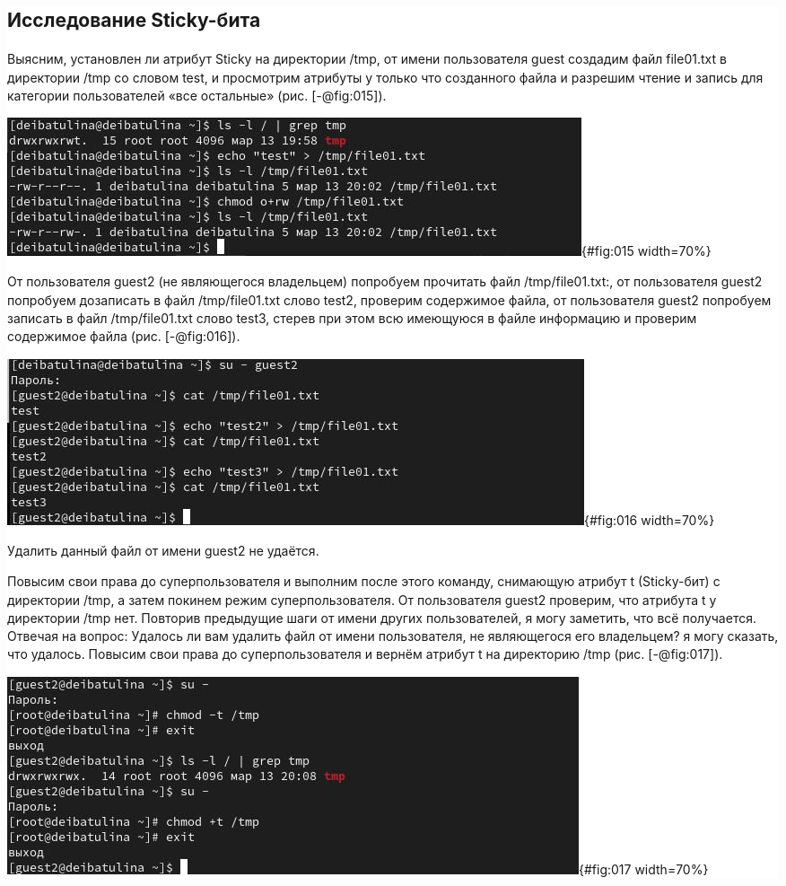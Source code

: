 ## Исследование Sticky-бита

Выясним, установлен ли атрибут Sticky на директории /tmp, от имени пользователя guest создадим файл file01.txt в директории /tmp со словом test, и просмотрим атрибуты у только что созданного файла и разрешим чтение и запись для категории пользователей «все остальные» (рис. [-@fig:015]).

![Выполнение заданий](image/15.jpg){#fig:015 width=70%}

От пользователя guest2 (не являющегося владельцем) попробуем прочитать файл /tmp/file01.txt:, от пользователя guest2 попробуем дозаписать в файл /tmp/file01.txt слово test2, проверим содержимое файла, от пользователя guest2 попробуем записать в файл /tmp/file01.txt слово test3, стерев при этом всю имеющуюся в файле информацию и проверим содержимое файла (рис. [-@fig:016]).

![Выполнение заданий](image/16.jpg){#fig:016 width=70%}

Удалить данный файл от имени guest2 не удаётся.

Повысим свои права до суперпользователя и выполним после этого команду, снимающую атрибут t (Sticky-бит) с директории /tmp, а затем покинем режим суперпользователя. От пользователя guest2 проверим, что атрибута t у директории /tmp нет.
Повторив предыдущие шаги от имени других пользователей, я могу заметить, что всё получается. 
Отвечая на вопрос: Удалось ли вам удалить файл от имени пользователя, не являющегося его владельцем? я могу сказать, что удалось.
Повысим свои права до суперпользователя и вернём атрибут t на директорию /tmp (рис. [-@fig:017]).

![Выполнение заданий](image/17.jpg){#fig:017 width=70%}
